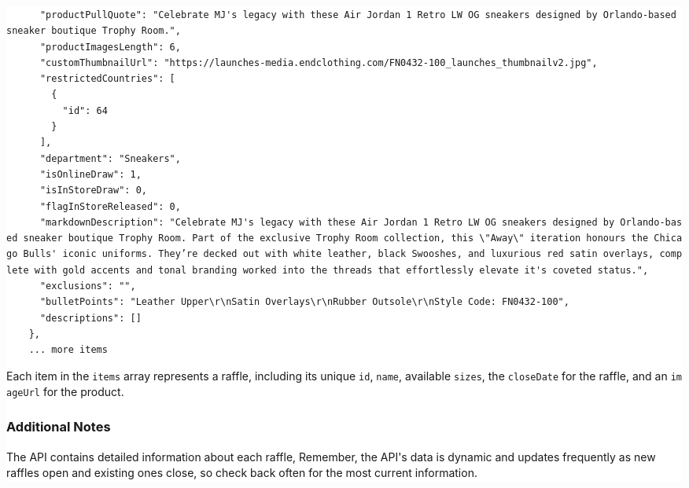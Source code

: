 ```
      "productPullQuote": "Celebrate MJ's legacy with these Air Jordan 1 Retro LW OG sneakers designed by Orlando-based sneaker boutique Trophy Room.",
      "productImagesLength": 6,
      "customThumbnailUrl": "https://launches-media.endclothing.com/FN0432-100_launches_thumbnailv2.jpg",
      "restrictedCountries": [
        {
          "id": 64
        }
      ],
      "department": "Sneakers",
      "isOnlineDraw": 1,
      "isInStoreDraw": 0,
      "flagInStoreReleased": 0,
      "markdownDescription": "Celebrate MJ's legacy with these Air Jordan 1 Retro LW OG sneakers designed by Orlando-based sneaker boutique Trophy Room. Part of the exclusive Trophy Room collection, this \"Away\" iteration honours the Chicago Bulls' iconic uniforms. They’re decked out with white leather, black Swooshes, and luxurious red satin overlays, complete with gold accents and tonal branding worked into the threads that effortlessly elevate it's coveted status.",
      "exclusions": "",
      "bulletPoints": "Leather Upper\r\nSatin Overlays\r\nRubber Outsole\r\nStyle Code: FN0432-100",
      "descriptions": []
    },
    ... more items
```

Each item in the `items` array represents a raffle, including its unique `id`, `name`, available `sizes`, the `closeDate` for the raffle, and an `imageUrl` for the product.

### Additional Notes

The API contains detailed information about each raffle, Remember, the API's data is dynamic and updates frequently as new raffles open and existing ones close, so check back often for the most current information.